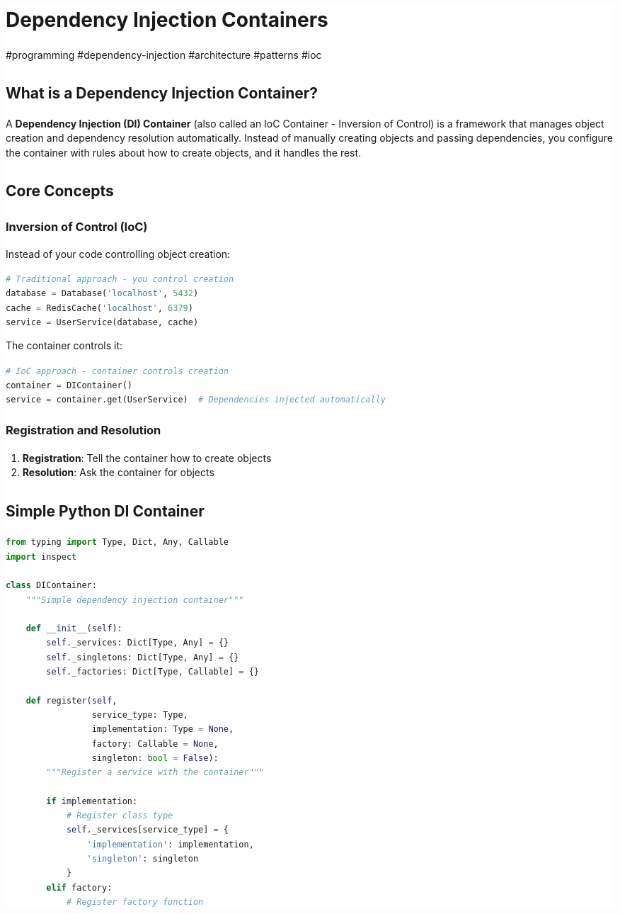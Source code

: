 # Dependency Injection Containers

#programming #dependency-injection #architecture #patterns #ioc

## What is a Dependency Injection Container?

A **Dependency Injection (DI) Container** (also called an IoC Container - Inversion of Control) is a framework that manages object creation and dependency resolution automatically. Instead of manually creating objects and passing dependencies, you configure the container with rules about how to create objects, and it handles the rest.

## Core Concepts

### Inversion of Control (IoC)
Instead of your code controlling object creation:
```python
# Traditional approach - you control creation
database = Database('localhost', 5432)
cache = RedisCache('localhost', 6379)
service = UserService(database, cache)
```

The container controls it:
```python
# IoC approach - container controls creation
container = DIContainer()
service = container.get(UserService)  # Dependencies injected automatically
```

### Registration and Resolution
1. **Registration**: Tell the container how to create objects
2. **Resolution**: Ask the container for objects

## Simple Python DI Container

```python
from typing import Type, Dict, Any, Callable
import inspect

class DIContainer:
    """Simple dependency injection container"""
    
    def __init__(self):
        self._services: Dict[Type, Any] = {}
        self._singletons: Dict[Type, Any] = {}
        self._factories: Dict[Type, Callable] = {}
    
    def register(self, 
                 service_type: Type,
                 implementation: Type = None,
                 factory: Callable = None,
                 singleton: bool = False):
        """Register a service with the container"""
        
        if implementation:
            # Register class type
            self._services[service_type] = {
                'implementation': implementation,
                'singleton': singleton
            }
        elif factory:
            # Register factory function
```